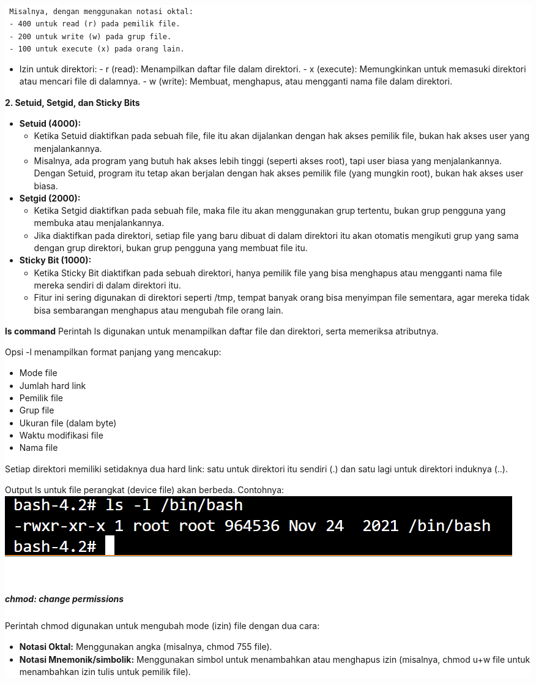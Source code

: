      Misalnya, dengan menggunakan notasi oktal:
     - 400 untuk read (r) pada pemilik file.
     - 200 untuk write (w) pada grup file.
     - 100 untuk execute (x) pada orang lain.

   - Izin untuk direktori:
    - r (read): Menampilkan daftar file dalam direktori.
    - x (execute): Memungkinkan untuk memasuki direktori atau mencari file di dalamnya.
    - w (write): Membuat, menghapus, atau mengganti nama file dalam direktori.

**2. Setuid, Setgid, dan Sticky Bits**
- **Setuid (4000):**
  - Ketika Setuid diaktifkan pada sebuah file, file itu akan dijalankan dengan hak akses pemilik file, bukan hak akses user yang menjalankannya.
  - Misalnya, ada program yang butuh hak akses lebih tinggi (seperti akses root), tapi user biasa yang menjalankannya. Dengan Setuid, program itu tetap akan berjalan dengan hak akses pemilik file (yang mungkin root), bukan hak akses user biasa.
- **Setgid (2000):**
  - Ketika Setgid diaktifkan pada sebuah file, maka file itu akan menggunakan grup tertentu, bukan grup pengguna yang membuka atau menjalankannya.
  - Jika diaktifkan pada direktori, setiap file yang baru dibuat di dalam direktori itu akan otomatis mengikuti grup yang sama dengan grup direktori, bukan grup pengguna yang membuat file itu.
- **Sticky Bit (1000):**
  - Ketika Sticky Bit diaktifkan pada sebuah direktori, hanya pemilik file yang bisa menghapus atau mengganti nama file mereka sendiri di dalam direktori itu.
  - Fitur ini sering digunakan di direktori seperti /tmp, tempat banyak orang bisa menyimpan file sementara, agar mereka tidak bisa sembarangan menghapus atau mengubah file orang lain.

**ls command**
Perintah ls digunakan untuk menampilkan daftar file dan direktori, serta memeriksa atributnya.

Opsi -l menampilkan format panjang yang mencakup:
- Mode file
- Jumlah hard link
- Pemilik file
- Grup file
- Ukuran file (dalam byte)
- Waktu modifikasi file
- Nama file

Setiap direktori memiliki setidaknya dua hard link: satu untuk direktori itu sendiri (.) dan satu lagi untuk direktori induknya (..).

Output ls untuk file perangkat (device file) akan berbeda. Contohnya:
![ls](media/image36.png)

<br>

##### chmod: change permissions
Perintah chmod digunakan untuk mengubah mode (izin) file dengan dua cara:
- **Notasi Oktal:** Menggunakan angka (misalnya, chmod 755 file).
- **Notasi Mnemonik/simbolik:** Menggunakan simbol untuk menambahkan atau menghapus izin (misalnya, chmod u+w file untuk menambahkan izin tulis untuk pemilik file). <br>